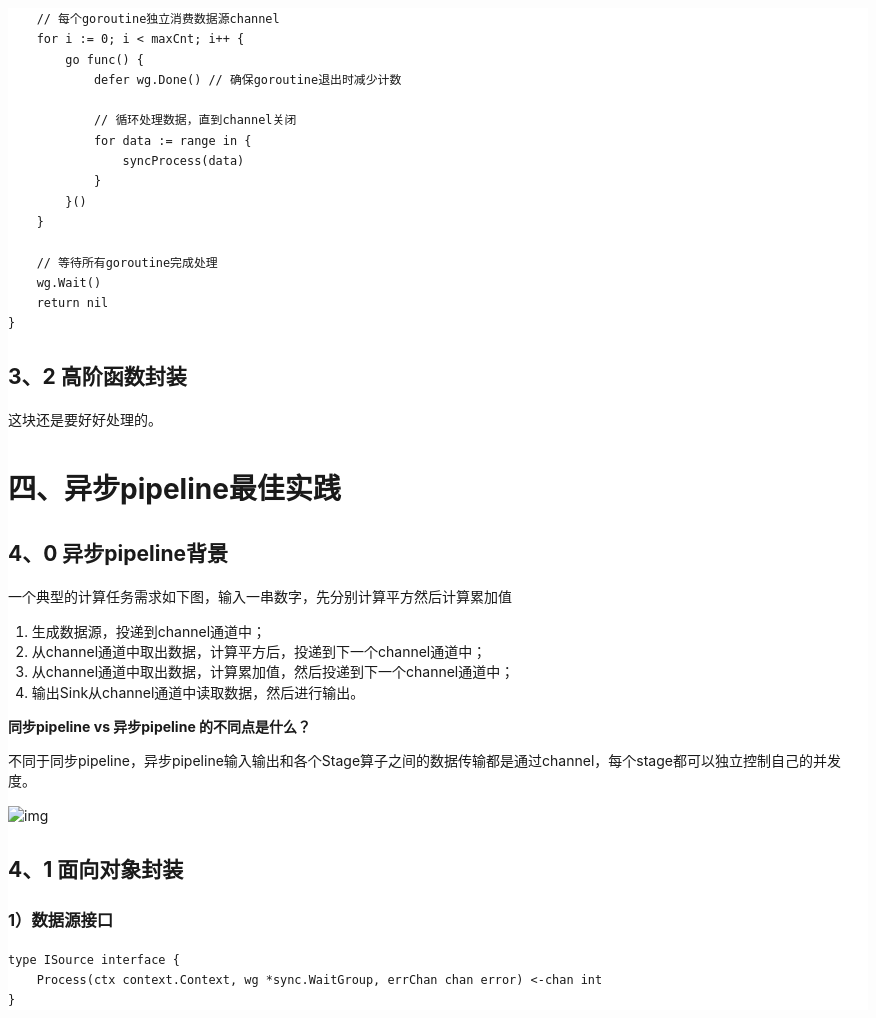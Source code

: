 ```
    // 每个goroutine独立消费数据源channel
    for i := 0; i < maxCnt; i++ {
        go func() {
            defer wg.Done() // 确保goroutine退出时减少计数

            // 循环处理数据，直到channel关闭
            for data := range in {
                syncProcess(data)
            }
        }()
    }

    // 等待所有goroutine完成处理
    wg.Wait()
    return nil
}
```



## 3、2 高阶函数封装

这块还是要好好处理的。



# 四、异步pipeline最佳实践

## 4、0 异步pipeline背景

一个典型的计算任务需求如下图，输入一串数字，先分别计算平方然后计算累加值

1. 生成数据源，投递到channel通道中；
2. 从channel通道中取出数据，计算平方后，投递到下一个channel通道中；
3. 从channel通道中取出数据，计算累加值，然后投递到下一个channel通道中；
4. 输出Sink从channel通道中读取数据，然后进行输出。



**同步pipeline vs 异步pipeline 的不同点是什么？**

不同于同步pipeline，异步pipeline输入输出和各个Stage算子之间的数据传输都是通过channel，每个stage都可以独立控制自己的并发度。

![img](https://gitee.com/codergeek/picgo-image/raw/master/image/202502181509405.jpg)



## 4、1 面向对象封装

### 1）数据源接口

```
type ISource interface {
    Process(ctx context.Context, wg *sync.WaitGroup, errChan chan error) <-chan int
}

```
